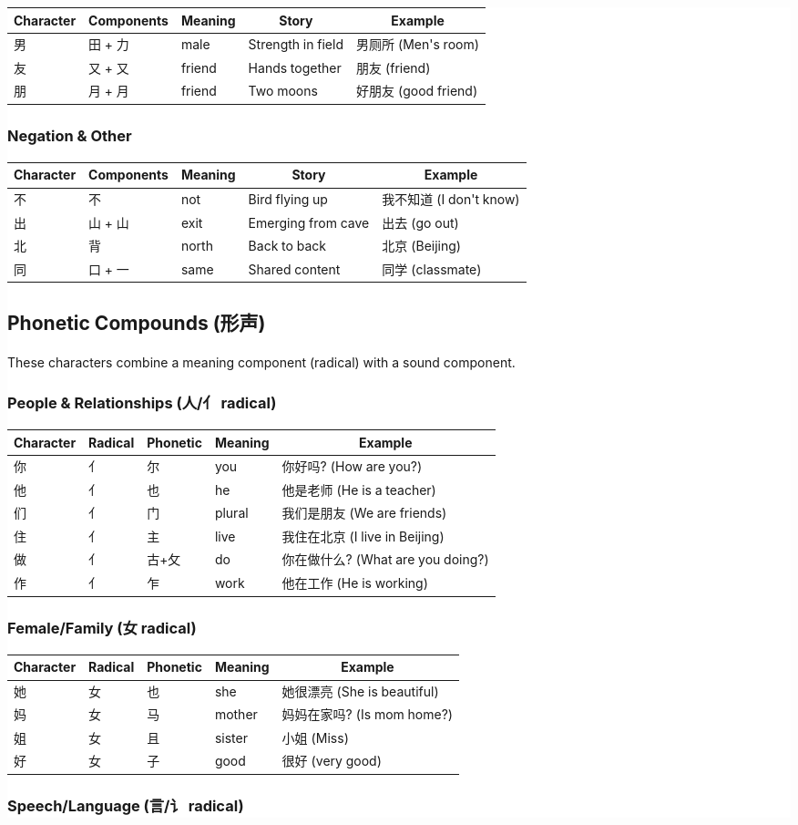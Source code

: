 | Character | Components | Meaning | Story | Example |
|-----------|------------|---------|-------|---------|
| 男 | 田 + 力 | male | Strength in field | 男厕所 (Men's room) |
| 友 | 又 + 又 | friend | Hands together | 朋友 (friend) |
| 朋 | 月 + 月 | friend | Two moons | 好朋友 (good friend) |

### Negation & Other

| Character | Components | Meaning | Story | Example |
|-----------|------------|---------|-------|---------|
| 不 | 不 | not | Bird flying up | 我不知道 (I don't know) |
| 出 | 山 + 山 | exit | Emerging from cave | 出去 (go out) |
| 北 | 背 | north | Back to back | 北京 (Beijing) |
| 同 | 口 + 一 | same | Shared content | 同学 (classmate) |

## Phonetic Compounds (形声)

These characters combine a meaning component (radical) with a sound component.

### People & Relationships (人/亻 radical)

| Character | Radical | Phonetic | Meaning | Example |
|-----------|---------|----------|---------|---------|
| 你 | 亻 | 尔 | you | 你好吗? (How are you?) |
| 他 | 亻 | 也 | he | 他是老师 (He is a teacher) |
| 们 | 亻 | 门 | plural | 我们是朋友 (We are friends) |
| 住 | 亻 | 主 | live | 我住在北京 (I live in Beijing) |
| 做 | 亻 | 古+攵 | do | 你在做什么? (What are you doing?) |
| 作 | 亻 | 乍 | work | 他在工作 (He is working) |

### Female/Family (女 radical)

| Character | Radical | Phonetic | Meaning | Example |
|-----------|---------|----------|---------|---------|
| 她 | 女 | 也 | she | 她很漂亮 (She is beautiful) |
| 妈 | 女 | 马 | mother | 妈妈在家吗? (Is mom home?) |
| 姐 | 女 | 且 | sister | 小姐 (Miss) |
| 好 | 女 | 子 | good | 很好 (very good) |

### Speech/Language (言/讠 radical)
